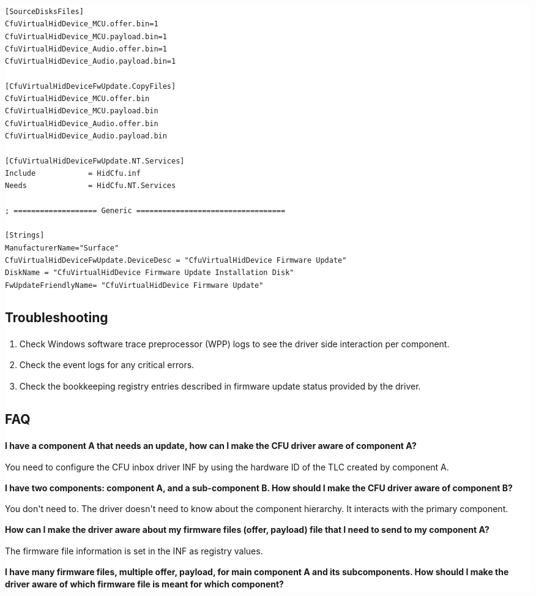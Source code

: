 ```inf
[SourceDisksFiles]
CfuVirtualHidDevice_MCU.offer.bin=1
CfuVirtualHidDevice_MCU.payload.bin=1
CfuVirtualHidDevice_Audio.offer.bin=1
CfuVirtualHidDevice_Audio.payload.bin=1

[CfuVirtualHidDeviceFwUpdate.CopyFiles]
CfuVirtualHidDevice_MCU.offer.bin
CfuVirtualHidDevice_MCU.payload.bin
CfuVirtualHidDevice_Audio.offer.bin
CfuVirtualHidDevice_Audio.payload.bin

[CfuVirtualHidDeviceFwUpdate.NT.Services]
Include            = HidCfu.inf
Needs              = HidCfu.NT.Services

; =================== Generic ==================================

[Strings]
ManufacturerName="Surface"
CfuVirtualHidDeviceFwUpdate.DeviceDesc = "CfuVirtualHidDevice Firmware Update"
DiskName = "CfuVirtualHidDevice Firmware Update Installation Disk"
FwUpdateFriendlyName= "CfuVirtualHidDevice Firmware Update"
```

## Troubleshooting

1. Check Windows software trace preprocessor (WPP) logs to see the driver side interaction per component.

1. Check the event logs for any critical errors.

1. Check the bookkeeping registry entries described in firmware update status provided by the driver.

## FAQ

**I have a component A that needs an update, how can I make the CFU driver aware of component A?**

You need to configure the CFU inbox driver INF by using the hardware ID of the TLC created by component A.

**I have two components: component A, and a sub-component B. How should I make the CFU driver aware of component B?**

You don't need to. The driver doesn't need to know about the component hierarchy. It interacts with the primary component.

**How can I make the driver aware about my firmware files (offer, payload) file that I need to send to my component A?**

The firmware file information is set in the INF as registry values.

**I have many firmware files, multiple offer, payload, for main component A and its subcomponents. How should I make the driver aware of which firmware file is meant for which component?**
